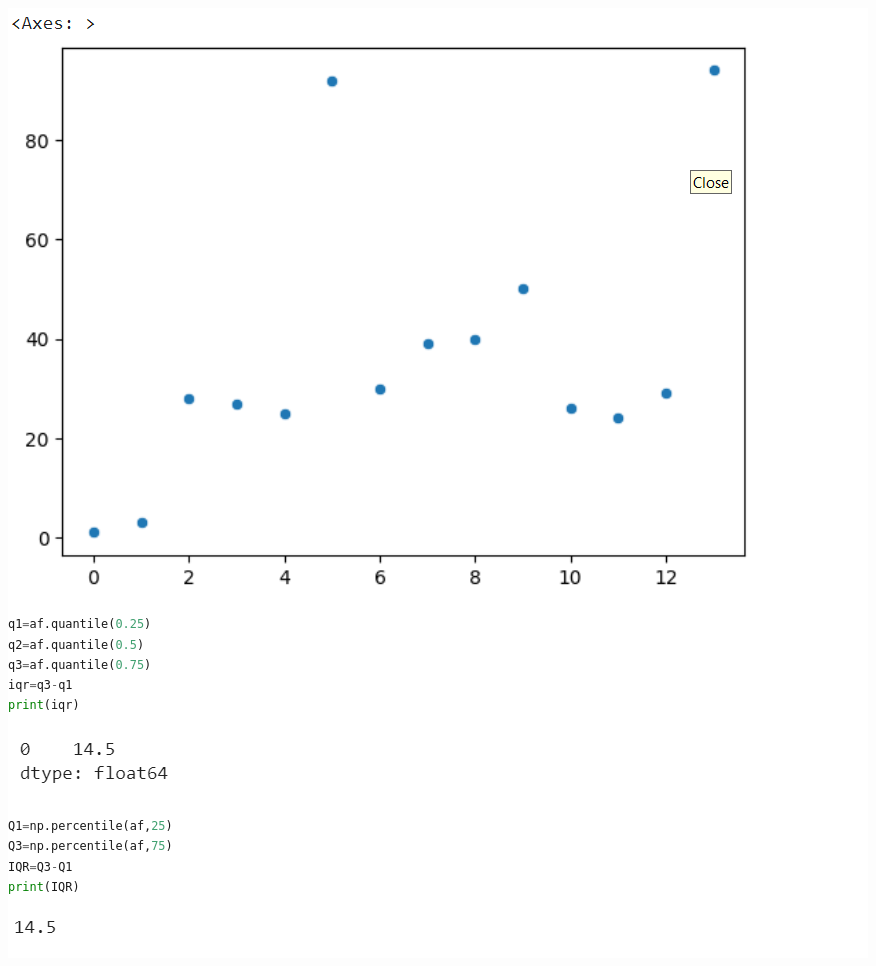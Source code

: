 ![](/output23.png)

```py
q1=af.quantile(0.25)
q2=af.quantile(0.5)
q3=af.quantile(0.75)
iqr=q3-q1
print(iqr)

```
![](/output24.png)

```py
Q1=np.percentile(af,25)
Q3=np.percentile(af,75)
IQR=Q3-Q1
print(IQR)
```
![](/outpyu25.png)
